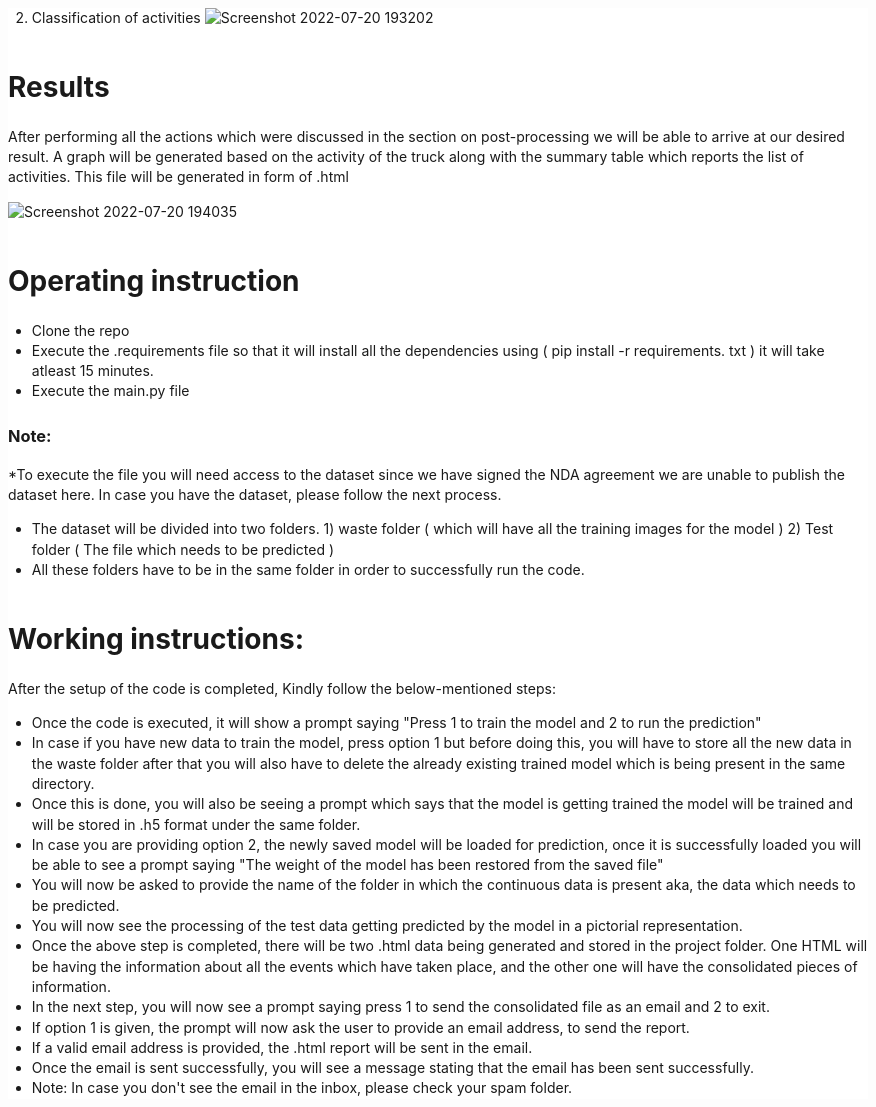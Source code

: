 2.	Classification of activities
![Screenshot 2022-07-20 193202](https://user-images.githubusercontent.com/105304976/180099930-9ff9cf52-d9c4-4d6a-9003-c0e0520af8d7.png)

# Results

After performing all the actions which were discussed in the section on post-processing we will be able to arrive at our desired result.
A graph will be generated based on the activity of the truck along with the summary table which reports the list of activities.
This file will be generated in form of .html

![Screenshot 2022-07-20 194035](https://user-images.githubusercontent.com/105304976/180100693-3bc2ed79-8b35-49d2-9d33-6460dcfab054.png)


# Operating instruction

* Clone the repo
* Execute the .requirements file so that it will install all the dependencies using ( pip install -r requirements. txt ) it will take atleast 15 minutes.
* Execute the main.py file

### Note:
*To execute the file you will need access to the dataset since we have signed the NDA agreement we are unable to publish the dataset here. In case you have the dataset, please follow the next process.
* The dataset will be divided into two folders. 1) waste folder ( which will have all the training images for the model ) 2) Test folder ( The file which needs to be predicted )
* All these folders have to be in the same folder in order to successfully run the code.
 
 # Working instructions:
  
After the setup of the code is completed, Kindly follow the below-mentioned steps:
  
  * Once the code is executed, it will show a prompt saying "Press 1 to train the model and 2 to run the prediction"
  * In case if you have new data to train the model, press option 1 but before doing this, you will have to store all the new data in the waste folder after that you will also have to delete the already existing trained model which is being present in the same directory. 
  * Once this is done, you will also be seeing a prompt which says that the model is getting trained the model will be trained and will be stored in .h5 format under the same folder.
  * In case you are providing option 2, the newly saved model will be loaded for prediction, once it is successfully loaded you will be able to see a prompt saying "The weight of the model has been restored from the saved file"
  * You will now be asked to provide the name of the folder in which the continuous data is present aka, the data which needs to be predicted.
  * You will now see the processing of the test data getting predicted by the model in a pictorial representation. 
  * Once the above step is completed, there will be two .html data being generated and stored in the project folder. One HTML will be having the information about all the events which have taken place, and the other one will have the consolidated pieces of information.
  * In the next step, you will now see a prompt saying press 1 to send the consolidated file as an email and 2 to exit.
  * If option 1 is given, the prompt will now ask the user to provide an email address, to send the report.
  * If a valid email address is provided, the .html report will be sent in the email.
  * Once the email is sent successfully, you will see a message stating that the email has been sent successfully.
  * Note: In case you don't see the email in the inbox, please check your spam folder.
  